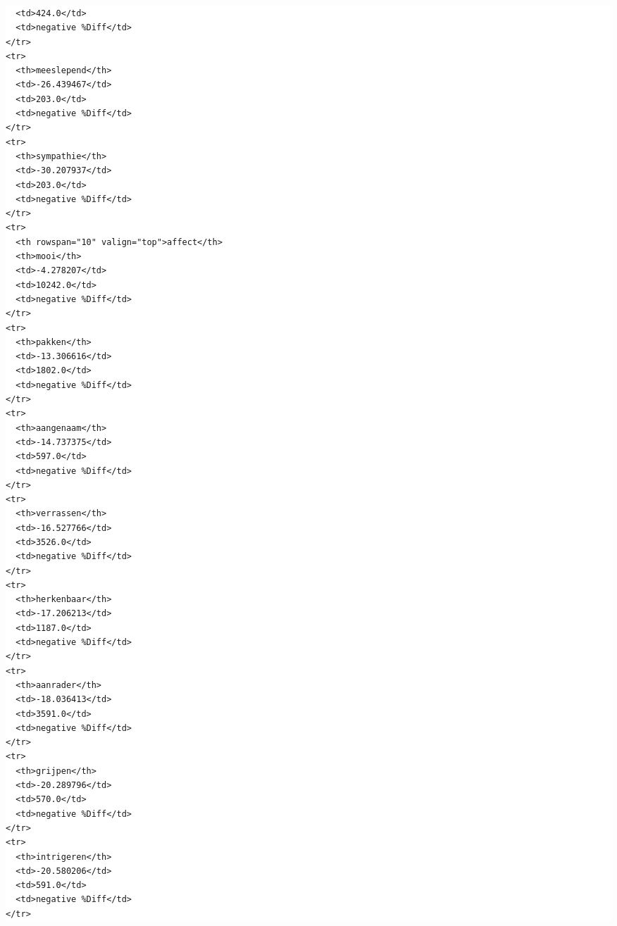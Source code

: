       <td>424.0</td>
      <td>negative %Diff</td>
    </tr>
    <tr>
      <th>meeslepend</th>
      <td>-26.439467</td>
      <td>203.0</td>
      <td>negative %Diff</td>
    </tr>
    <tr>
      <th>sympathie</th>
      <td>-30.207937</td>
      <td>203.0</td>
      <td>negative %Diff</td>
    </tr>
    <tr>
      <th rowspan="10" valign="top">affect</th>
      <th>mooi</th>
      <td>-4.278207</td>
      <td>10242.0</td>
      <td>negative %Diff</td>
    </tr>
    <tr>
      <th>pakken</th>
      <td>-13.306616</td>
      <td>1802.0</td>
      <td>negative %Diff</td>
    </tr>
    <tr>
      <th>aangenaam</th>
      <td>-14.737375</td>
      <td>597.0</td>
      <td>negative %Diff</td>
    </tr>
    <tr>
      <th>verrassen</th>
      <td>-16.527766</td>
      <td>3526.0</td>
      <td>negative %Diff</td>
    </tr>
    <tr>
      <th>herkenbaar</th>
      <td>-17.206213</td>
      <td>1187.0</td>
      <td>negative %Diff</td>
    </tr>
    <tr>
      <th>aanrader</th>
      <td>-18.036413</td>
      <td>3591.0</td>
      <td>negative %Diff</td>
    </tr>
    <tr>
      <th>grijpen</th>
      <td>-20.289796</td>
      <td>570.0</td>
      <td>negative %Diff</td>
    </tr>
    <tr>
      <th>intrigeren</th>
      <td>-20.580206</td>
      <td>591.0</td>
      <td>negative %Diff</td>
    </tr>